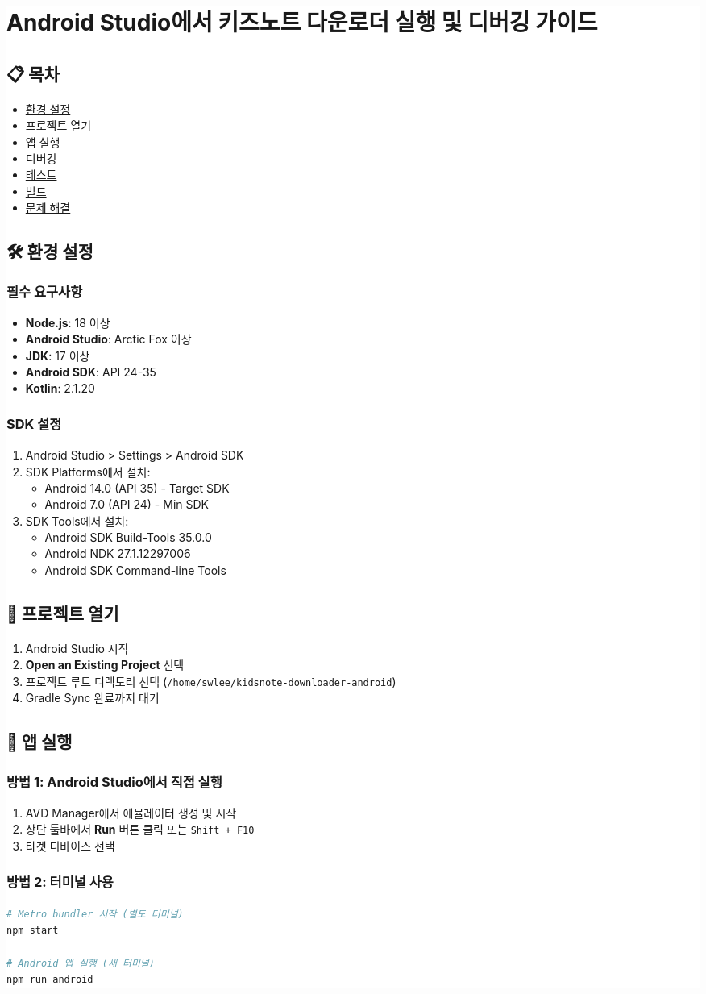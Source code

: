 # Android Studio에서 키즈노트 다운로더 실행 및 디버깅 가이드

## 📋 목차
- [환경 설정](#환경-설정)
- [프로젝트 열기](#프로젝트-열기)
- [앱 실행](#앱-실행)
- [디버깅](#디버깅)
- [테스트](#테스트)
- [빌드](#빌드)
- [문제 해결](#문제-해결)

## 🛠 환경 설정

### 필수 요구사항
- **Node.js**: 18 이상
- **Android Studio**: Arctic Fox 이상
- **JDK**: 17 이상
- **Android SDK**: API 24-35
- **Kotlin**: 2.1.20

### SDK 설정
1. Android Studio > Settings > Android SDK
2. SDK Platforms에서 설치:
   - Android 14.0 (API 35) - Target SDK
   - Android 7.0 (API 24) - Min SDK
3. SDK Tools에서 설치:
   - Android SDK Build-Tools 35.0.0
   - Android NDK 27.1.12297006
   - Android SDK Command-line Tools

## 📂 프로젝트 열기

1. Android Studio 시작
2. **Open an Existing Project** 선택
3. 프로젝트 루트 디렉토리 선택 (`/home/swlee/kidsnote-downloader-android`)
4. Gradle Sync 완료까지 대기

## 🚀 앱 실행

### 방법 1: Android Studio에서 직접 실행
1. AVD Manager에서 에뮬레이터 생성 및 시작
2. 상단 툴바에서 **Run** 버튼 클릭 또는 `Shift + F10`
3. 타겟 디바이스 선택

### 방법 2: 터미널 사용
```bash
# Metro bundler 시작 (별도 터미널)
npm start

# Android 앱 실행 (새 터미널)
npm run android
```
